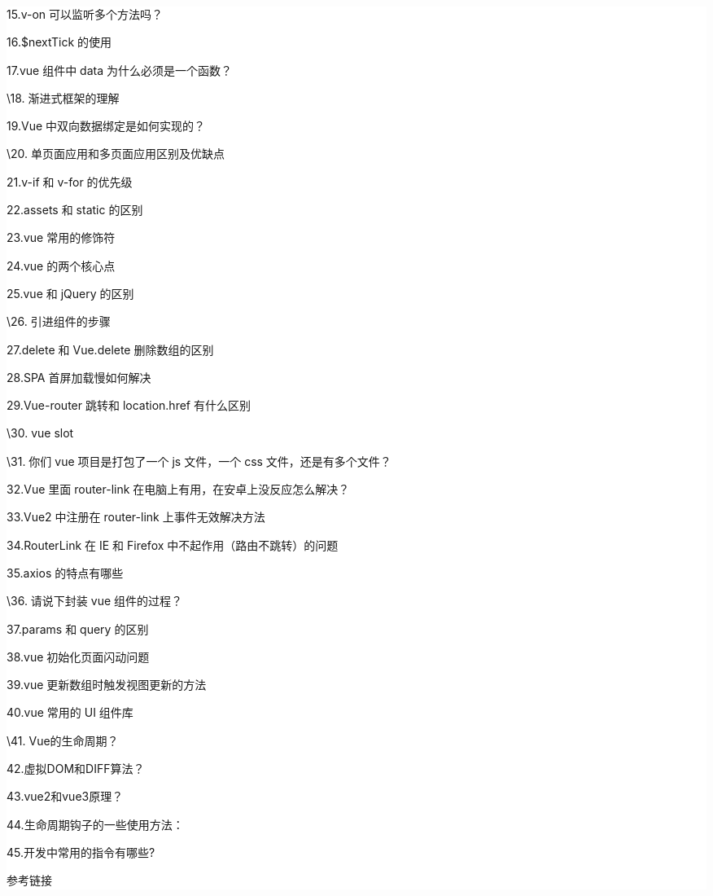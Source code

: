 15.v-on 可以监听多个方法吗？

16.$nextTick 的使用

17.vue 组件中 data 为什么必须是一个函数？

\18. 渐进式框架的理解

19.Vue 中双向数据绑定是如何实现的？

\20. 单页面应用和多页面应用区别及优缺点

21.v-if 和 v-for 的优先级

22.assets 和 static 的区别

23.vue 常用的修饰符

24.vue 的两个核心点

25.vue 和 jQuery 的区别

\26. 引进组件的步骤

27.delete 和 Vue.delete 删除数组的区别

28.SPA 首屏加载慢如何解决

29.Vue-router 跳转和 location.href 有什么区别

\30. vue slot

\31. 你们 vue 项目是打包了一个 js 文件，一个 css 文件，还是有多个文件？

32.Vue 里面 router-link 在电脑上有用，在安卓上没反应怎么解决？

33.Vue2 中注册在 router-link 上事件无效解决方法

34.RouterLink 在 IE 和 Firefox 中不起作用（路由不跳转）的问题

35.axios 的特点有哪些

\36. 请说下封装 vue 组件的过程？

37.params 和 query 的区别

38.vue 初始化页面闪动问题

39.vue 更新数组时触发视图更新的方法

40.vue 常用的 UI 组件库

\41. Vue的生命周期？

42.虚拟DOM和DIFF算法？

43.vue2和vue3原理？

44.生命周期钩子的一些使用方法：

45.开发中常用的指令有哪些?

参考链接
